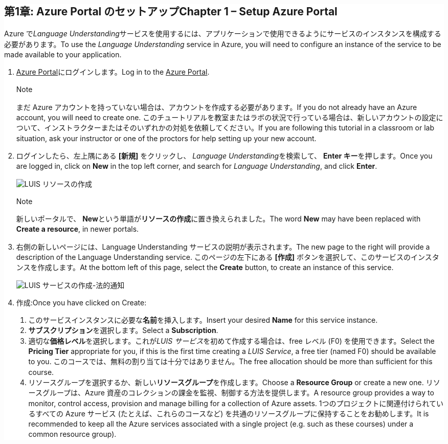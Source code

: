 ## <a name="chapter-1--setup-azure-portal"></a><span data-ttu-id="8c6f5-157">第1章: Azure Portal のセットアップ</span><span class="sxs-lookup"><span data-stu-id="8c6f5-157">Chapter 1 – Setup Azure Portal</span></span>

<span data-ttu-id="8c6f5-158">Azure で*Language Understanding*サービスを使用するには、アプリケーションで使用できるようにサービスのインスタンスを構成する必要があります。</span><span class="sxs-lookup"><span data-stu-id="8c6f5-158">To use the *Language Understanding* service in Azure, you will need to configure an instance of the service to be made available to your application.</span></span>

1.  <span data-ttu-id="8c6f5-159">[Azure Portal](https://portal.azure.com)にログインします。</span><span class="sxs-lookup"><span data-stu-id="8c6f5-159">Log in to the [Azure Portal](https://portal.azure.com).</span></span>

    > [!NOTE]
    > <span data-ttu-id="8c6f5-160">まだ Azure アカウントを持っていない場合は、アカウントを作成する必要があります。</span><span class="sxs-lookup"><span data-stu-id="8c6f5-160">If you do not already have an Azure account, you will need to create one.</span></span> <span data-ttu-id="8c6f5-161">このチュートリアルを教室またはラボの状況で行っている場合は、新しいアカウントの設定について、インストラクターまたはそのいずれかの対処を依頼してください。</span><span class="sxs-lookup"><span data-stu-id="8c6f5-161">If you are following this tutorial in a classroom or lab situation, ask your instructor or one of the proctors for help setting up your new account.</span></span>

2.  <span data-ttu-id="8c6f5-162">ログインしたら、左上隅にある **[新規]** をクリックし、 *Language Understanding*を検索して、 **Enter キー**を押します。</span><span class="sxs-lookup"><span data-stu-id="8c6f5-162">Once you are logged in, click on **New** in the top left corner, and search for *Language Understanding*, and click **Enter**.</span></span> 

    ![LUIS リソースの作成](images/AzureLabs-Lab3-01.png)

    > [!NOTE]
    > <span data-ttu-id="8c6f5-164">新しいポータルで、 **New**という単語が**リソースの作成**に置き換えられました。</span><span class="sxs-lookup"><span data-stu-id="8c6f5-164">The word **New** may have been replaced with **Create a resource**, in newer portals.</span></span>
 
3.  <span data-ttu-id="8c6f5-165">右側の新しいページには、Language Understanding サービスの説明が表示されます。</span><span class="sxs-lookup"><span data-stu-id="8c6f5-165">The new page to the right will provide a description of the Language Understanding service.</span></span> <span data-ttu-id="8c6f5-166">このページの左下にある **[作成]** ボタンを選択して、このサービスのインスタンスを作成します。</span><span class="sxs-lookup"><span data-stu-id="8c6f5-166">At the bottom left of this page, select the **Create** button, to create an instance of this service.</span></span>

    ![LUIS サービスの作成-法的通知](images/AzureLabs-Lab3-02.png)
 
4.  <span data-ttu-id="8c6f5-168">作成:</span><span class="sxs-lookup"><span data-stu-id="8c6f5-168">Once you have clicked on Create:</span></span>

    1. <span data-ttu-id="8c6f5-169">このサービスインスタンスに必要な**名前**を挿入します。</span><span class="sxs-lookup"><span data-stu-id="8c6f5-169">Insert your desired **Name** for this service instance.</span></span>
    2. <span data-ttu-id="8c6f5-170">**サブスクリプション**を選択します。</span><span class="sxs-lookup"><span data-stu-id="8c6f5-170">Select a **Subscription**.</span></span>
    3. <span data-ttu-id="8c6f5-171">適切な**価格レベル**を選択します。これが*LUIS サービス*を初めて作成する場合は、free レベル (F0) を使用できます。</span><span class="sxs-lookup"><span data-stu-id="8c6f5-171">Select the **Pricing Tier** appropriate for you, if this is the first time creating a *LUIS Service*, a free tier (named F0) should be available to you.</span></span> <span data-ttu-id="8c6f5-172">このコースでは、無料の割り当ては十分ではありません。</span><span class="sxs-lookup"><span data-stu-id="8c6f5-172">The free allocation should be more than sufficient for this course.</span></span>
    4. <span data-ttu-id="8c6f5-173">リソースグループを選択するか、新しい**リソースグループ**を作成します。</span><span class="sxs-lookup"><span data-stu-id="8c6f5-173">Choose a **Resource Group** or create a new one.</span></span> <span data-ttu-id="8c6f5-174">リソースグループは、Azure 資産のコレクションの課金を監視、制御する方法を提供します。</span><span class="sxs-lookup"><span data-stu-id="8c6f5-174">A resource group provides a way to monitor, control access, provision and manage billing for a collection of Azure assets.</span></span> <span data-ttu-id="8c6f5-175">1つのプロジェクトに関連付けられているすべての Azure サービス (たとえば、これらのコースなど) を共通のリソースグループに保持することをお勧めします。</span><span class="sxs-lookup"><span data-stu-id="8c6f5-175">It is recommended to keep all the Azure services associated with a single project (e.g. such as these courses) under a common resource group).</span></span> 
